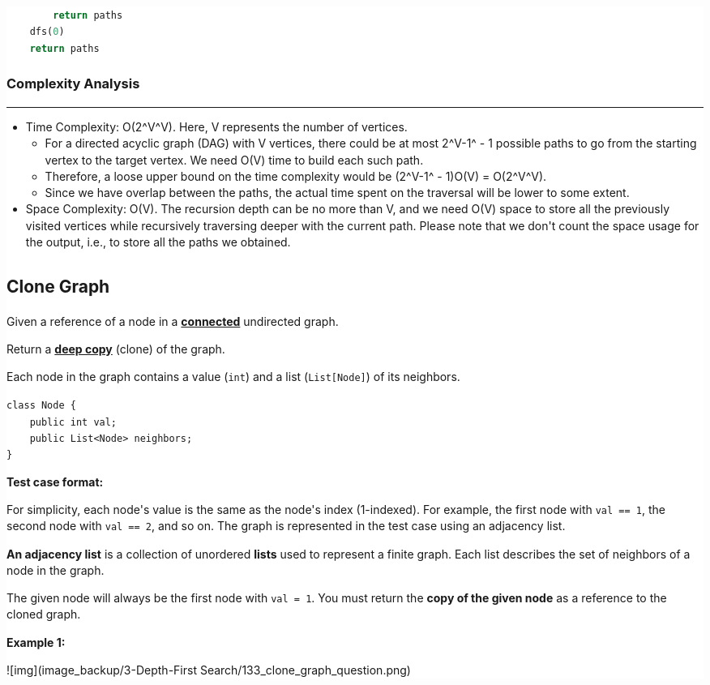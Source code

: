 ```python
        return paths
    dfs(0)
    return paths
```

### Complexity Analysis

------

- Time Complexity: O(2^V^V). Here, V represents the number of vertices.
  - For a directed acyclic graph (DAG) with V vertices, there could be at most 2^V-1^ - 1 possible paths to go from the starting vertex to the target vertex. We need O(V) time to build each such path.
  - Therefore, a loose upper bound on the time complexity would be (2^V-1^ - 1)O(V) = O(2^V^V).
  - Since we have overlap between the paths, the actual time spent on the traversal will be lower to some extent.
- Space Complexity: O(V). The recursion depth can be no more than V, and we need O(V) space to store all the previously visited vertices while recursively traversing deeper with the current path. Please note that we don't count the space usage for the output, i.e., to store all the paths we obtained.



## Clone Graph

Given a reference of a node in a **[connected](https://en.wikipedia.org/wiki/Connectivity_(graph_theory)#Connected_graph)** undirected graph.

Return a [**deep copy**](https://en.wikipedia.org/wiki/Object_copying#Deep_copy) (clone) of the graph.

Each node in the graph contains a value (`int`) and a list (`List[Node]`) of its neighbors.

```
class Node {
    public int val;
    public List<Node> neighbors;
}
```

 

**Test case format:**

For simplicity, each node's value is the same as the node's index (1-indexed). For example, the first node with `val == 1`, the second node with `val == 2`, and so on. The graph is represented in the test case using an adjacency list.

**An adjacency list** is a collection of unordered **lists** used to represent a finite graph. Each list describes the set of neighbors of a node in the graph.

The given node will always be the first node with `val = 1`. You must return the **copy of the given node** as a reference to the cloned graph.

 

**Example 1:**

![img](image_backup/3-Depth-First Search/133_clone_graph_question.png)
